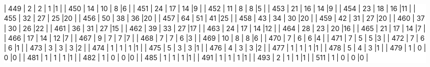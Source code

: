 | 449 | 2 | 2 | 1 |1 |
| 450 | 14 | 10 | 8 |6 |
| 451 | 24 | 17 | 14 |9 |
| 452 | 11 | 8 | 8 |5 |
| 453 | 21 | 16 | 14 |9 |
| 454 | 23 | 18 | 16 |11 |
| 455 | 32 | 27 | 25 |20 |
| 456 | 50 | 38 | 36 |20 |
| 457 | 64 | 51 | 41 |25 |
| 458 | 43 | 34 | 30 |20 |
| 459 | 42 | 31 | 27 |20 |
| 460 | 37 | 30 | 26 |22 |
| 461 | 36 | 31 | 27 |15 |
| 462 | 39 | 33 | 27 |17 |
| 463 | 24 | 17 | 14 |12 |
| 464 | 28 | 23 | 20 |16 |
| 465 | 21 | 17 | 14 |7 |
| 466 | 17 | 14 | 12 |7 |
| 467 | 9 | 7 | 7 |7 |
| 468 | 7 | 7 | 6 |3 |
| 469 | 10 | 8 | 8 |6 |
| 470 | 7 | 6 | 6 |4 |
| 471 | 7 | 5 | 5 |3 |
| 472 | 7 | 6 | 6 |1 |
| 473 | 3 | 3 | 3 |2 |
| 474 | 1 | 1 | 1 |1 |
| 475 | 5 | 3 | 3 |1 |
| 476 | 4 | 3 | 3 |2 |
| 477 | 1 | 1 | 1 |1 |
| 478 | 5 | 4 | 3 |1 |
| 479 | 1 | 0 | 0 |0 |
| 481 | 1 | 1 | 1 |1 |
| 482 | 1 | 0 | 0 |0 |
| 485 | 1 | 1 | 1 |1 |
| 491 | 1 | 1 | 1 |1 |
| 493 | 2 | 1 | 1 |1 |
| 511 | 1 | 0 | 0 |0 |